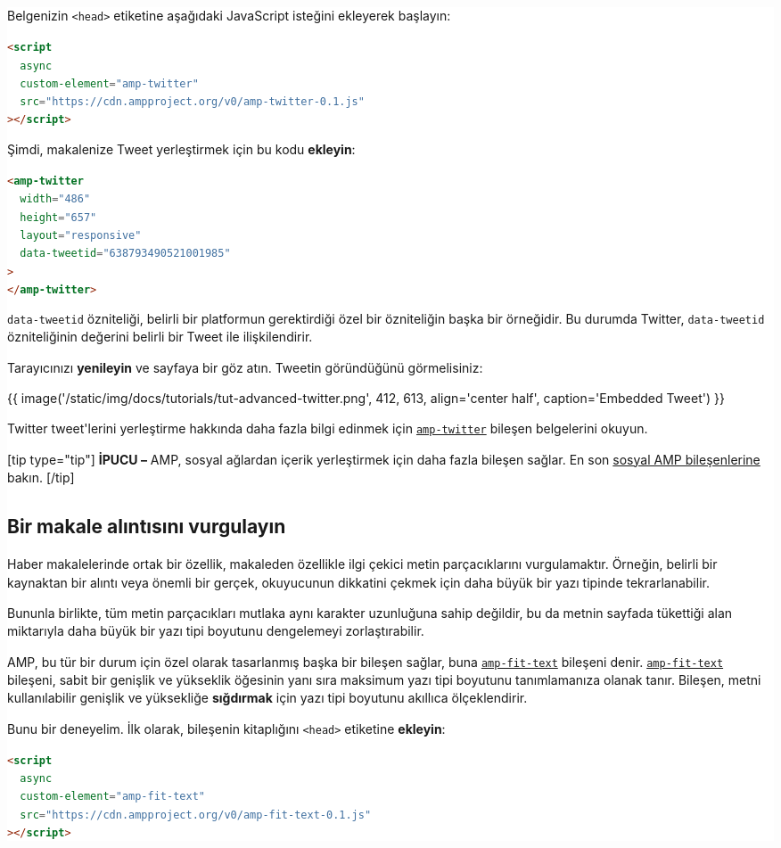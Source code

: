 Belgenizin `<head>` etiketine aşağıdaki JavaScript isteğini ekleyerek başlayın:

```html
<script
  async
  custom-element="amp-twitter"
  src="https://cdn.ampproject.org/v0/amp-twitter-0.1.js"
></script>
```

Şimdi, makalenize Tweet yerleştirmek için bu kodu **ekleyin**:

```html
<amp-twitter
  width="486"
  height="657"
  layout="responsive"
  data-tweetid="638793490521001985"
>
</amp-twitter>
```

`data-tweetid` özniteliği, belirli bir platformun gerektirdiği özel bir özniteliğin başka bir örneğidir. Bu durumda Twitter, `data-tweetid` özniteliğinin değerini belirli bir Tweet ile ilişkilendirir.

Tarayıcınızı **yenileyin** ve sayfaya bir göz atın. Tweetin göründüğünü görmelisiniz:

{{ image('/static/img/docs/tutorials/tut-advanced-twitter.png', 412, 613, align='center half', caption='Embedded Tweet') }}

Twitter tweet'lerini yerleştirme hakkında daha fazla bilgi edinmek için [`amp-twitter`](../../../../documentation/components/reference/amp-twitter.md) bileşen belgelerini okuyun.

[tip type="tip"] **İPUCU –** AMP, sosyal ağlardan içerik yerleştirmek için daha fazla bileşen sağlar. En son [sosyal AMP bileşenlerine](../../../../documentation/components/index.html#social) bakın. [/tip]

## Bir makale alıntısını vurgulayın

Haber makalelerinde ortak bir özellik, makaleden özellikle ilgi çekici metin parçacıklarını vurgulamaktır. Örneğin, belirli bir kaynaktan bir alıntı veya önemli bir gerçek, okuyucunun dikkatini çekmek için daha büyük bir yazı tipinde tekrarlanabilir.

Bununla birlikte, tüm metin parçacıkları mutlaka aynı karakter uzunluğuna sahip değildir, bu da metnin sayfada tükettiği alan miktarıyla daha büyük bir yazı tipi boyutunu dengelemeyi zorlaştırabilir.

AMP, bu tür bir durum için özel olarak tasarlanmış başka bir bileşen sağlar, buna [`amp-fit-text`](../../../../documentation/components/reference/amp-fit-text.md) bileşeni denir. [`amp-fit-text`](../../../../documentation/components/reference/amp-fit-text.md) bileşeni, sabit bir genişlik ve yükseklik öğesinin yanı sıra maksimum yazı tipi boyutunu tanımlamanıza olanak tanır. Bileşen, metni kullanılabilir genişlik ve yüksekliğe **sığdırmak** için yazı tipi boyutunu akıllıca ölçeklendirir.

Bunu bir deneyelim. İlk olarak, bileşenin kitaplığını `<head>` etiketine **ekleyin**:

```html
<script
  async
  custom-element="amp-fit-text"
  src="https://cdn.ampproject.org/v0/amp-fit-text-0.1.js"
></script>
```
